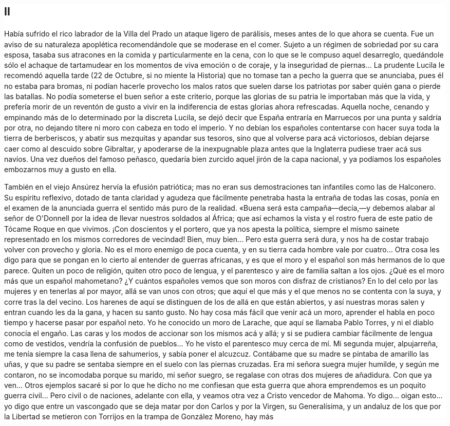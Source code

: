 ## II

Había sufrido el rico labrador de la Villa del Prado un ataque ligero de
parálisis, meses antes de lo que ahora se cuenta. Fue un aviso de su naturaleza
apoplética recomendándole que se moderase en el comer. Sujeto a un régimen de
sobriedad por su cara esposa, tasaba sus atracones en la comida
y particularmente en la cena, con lo que se le compuso aquel desarreglo,
quedándole sólo el achaque de tartamudear en los momentos de viva emoción o de
coraje, y la inseguridad de piernas... La prudente Lucila le recomendó aquella
tarde (22 de Octubre, si no miente la Historia) que no tomase tan a pecho la
guerra que se anunciaba, pues él no estaba para bromas, ni podían hacerle
provecho los malos ratos que suelen darse los patriotas por saber quién gana
o pierde las batallas. No podía someterse el buen señor a este criterio, porque
las glorias de su patria le importaban más que la vida, y prefería morir de un
reventón de gusto a vivir en la indiferencia de estas glorias ahora
refrescadas. Aquella noche, cenando y empinando más de lo determinado por la
discreta Lucila, se dejó decir que España entraría en Marruecos por una punta
y saldría por otra, no dejando títere ni moro con cabeza en todo el imperio.
Y no debían los españoles contentarse con hacer suya toda la tierra de
berberiscos, y abatir sus mezquitas y apandar sus tesoros, sino que al volverse
para acá victoriosos, debían dejarse caer como al descuido sobre Gibraltar,
y apoderarse de la inexpugnable plaza antes que la Inglaterra pudiese traer acá
sus navíos. Una vez dueños del famoso peñasco, quedaría bien zurcido aquel
jirón de la capa nacional, y ya podíamos los españoles embozarnos muy a gusto
en ella.

También en el viejo Ansúrez hervía la efusión patriótica; mas no eran sus
demostraciones tan infantiles como las de Halconero. Su espíritu reflexivo,
dotado de tanta claridad y agudeza que fácilmente penetraba hasta la entraña de
todas las cosas, ponía en el examen de la anunciada guerra el sentido más puro
de la realidad. «Buena será esta campaña—decía,—y debemos alabar al señor de
O'Donnell por la idea de llevar nuestros soldados al África; que así echamos la
vista y el rostro fuera de este patio de Tócame Roque en que vivimos. ¡Con
doscientos y el portero, que ya nos apesta la política, siempre el mismo
sainete representado en los mismos corredores de vecindad! Bien, muy bien...
Pero esta guerra será dura, y nos ha de costar trabajo volver con provecho
y gloria. No es el moro enemigo de poca cuenta, y en su tierra cada hombre vale
por cuatro... Otra cosa les digo para que se pongan en lo cierto al entender de
guerras africanas, y es que el moro y el español son más hermanos de lo que
parece. Quiten un poco de religión, quiten otro poco de lengua, y el parentesco
y aire de familia saltan a los ojos.  ¿Qué es el moro más que un español
mahometano? ¿Y cuántos españoles vemos que son moros con disfraz de cristianos?
En lo del celo por las mujeres y en tenerlas al por mayor, allá se van unos con
otros; que aquí el que más y el que menos no se contenta con la suya, y corre
tras la del vecino. Los harenes de aquí se distinguen de los de allá en que
están abiertos, y así nuestras moras salen y entran cuando les da la gana,
y hacen su santo gusto.  No hay cosa más fácil que venir acá un moro, aprender
el habla en poco tiempo y hacerse pasar por español neto. Yo he conocido un
moro de Larache, que aquí se llamaba Pablo Torres, y ni el diablo conocía el
engaño.  Las caras y los modos de accionar son los mismos acá y allá; y si se
pudiera cambiar fácilmente de lengua como de vestidos, vendría la confusión de
pueblos... Yo he visto el parentesco muy cerca de mí. Mi segunda mujer,
alpujarreña, me tenía siempre la casa llena de sahumerios, y sabía poner el
alcuzcuz. Contábame que su madre se pintaba de amarillo las uñas, y que su
padre se sentaba siempre en el suelo con las piernas cruzadas. Era mi señora
suegra mujer humilde, y según me contaron, no se incomodaba porque su marido,
mi señor suegro, se regalase con otras dos mujeres de añadidura. Con que ya
ven... Otros ejemplos sacaré si por lo que he dicho no me confiesan que esta
guerra que ahora emprendemos es un poquito guerra civil... Pero civil o de
naciones, adelante con ella, y veamos otra vez a Cristo vencedor de Mahoma. Yo
digo... oigan esto... yo digo que entre un vascongado que se deja matar por don
Carlos y por la Virgen, su Generalísima, y un andaluz de los que por la
Libertad se metieron con Torrijos en la trampa de González Moreno, hay más